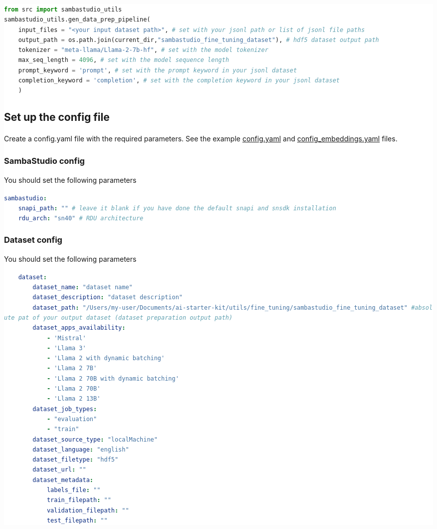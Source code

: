 ```python
from src import sambastudio_utils
sambastudio_utils.gen_data_prep_pipeline(
    input_files = "<your input dataset path>", # set with your jsonl path or list of jsonl file paths
    output_path = os.path.join(current_dir,"sambastudio_fine_tuning_dataset"), # hdf5 dataset output path
    tokenizer = "meta-llama/Llama-2-7b-hf", # set with the model tokenizer 
    max_seq_length = 4096, # set with the model sequence length
    prompt_keyword = 'prompt', # set with the prompt keyword in your jsonl dataset
    completion_keyword = 'completion', # set with the completion keyword in your jsonl dataset
    )
```

## Set up the config file

Create a config.yaml file with the required parameters. See the example [config.yaml](./config.yaml) and [config_embeddings.yaml](./config_embeddings.yaml) files.

### SambaStudio config
You should set the following parameters

``` yaml
sambastudio:
    snapi_path: "" # leave it blank if you have done the default snapi and snsdk installation
    rdu_arch: "sn40" # RDU architecture
```

### Dataset config
You should set the following parameters

``` yaml
    dataset: 
        dataset_name: "dataset name"
        dataset_description: "dataset description"
        dataset_path: "/Users/my-user/Documents/ai-starter-kit/utils/fine_tuning/sambastudio_fine_tuning_dataset" #absolute pat of your output dataset (dataset preparation output path)
        dataset_apps_availability: 
            - 'Mistral'
            - 'Llama 3'
            - 'Llama 2 with dynamic batching'
            - 'Llama 2 7B'
            - 'Llama 2 70B with dynamic batching'
            - 'Llama 2 70B'
            - 'Llama 2 13B' 
        dataset_job_types:
            - "evaluation"
            - "train"
        dataset_source_type: "localMachine" 
        dataset_language: "english"
        dataset_filetype: "hdf5"
        dataset_url: ""
        dataset_metadata:
            labels_file: ""
            train_filepath: ""
            validation_filepath: ""
            test_filepath: ""
```
